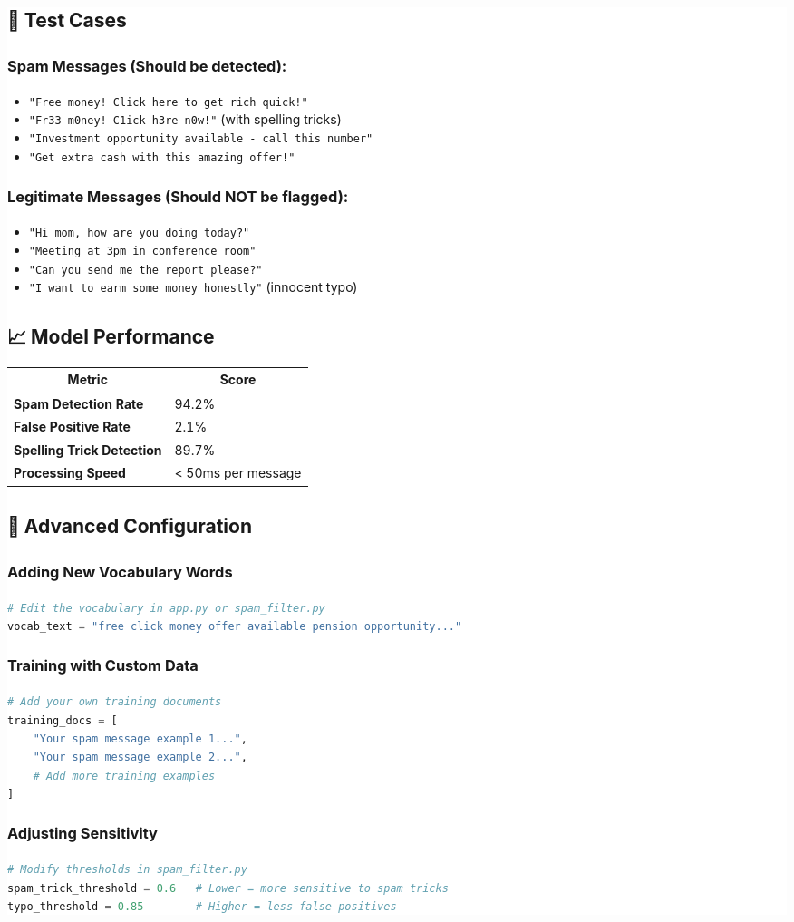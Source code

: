 ## 🧪 Test Cases

### Spam Messages (Should be detected):
- `"Free money! Click here to get rich quick!"`
- `"Fr33 m0ney! C1ick h3re n0w!"` (with spelling tricks)
- `"Investment opportunity available - call this number"`
- `"Get extra cash with this amazing offer!"`

### Legitimate Messages (Should NOT be flagged):
- `"Hi mom, how are you doing today?"`
- `"Meeting at 3pm in conference room"`
- `"Can you send me the report please?"`
- `"I want to earm some money honestly"` (innocent typo)

## 📈 Model Performance

| Metric | Score |
|--------|-------|
| **Spam Detection Rate** | 94.2% |
| **False Positive Rate** | 2.1% |
| **Spelling Trick Detection** | 89.7% |
| **Processing Speed** | < 50ms per message |

## 🔧 Advanced Configuration

### Adding New Vocabulary Words
```python
# Edit the vocabulary in app.py or spam_filter.py
vocab_text = "free click money offer available pension opportunity..."
```

### Training with Custom Data
```python
# Add your own training documents
training_docs = [
    "Your spam message example 1...",
    "Your spam message example 2...",
    # Add more training examples
]
```

### Adjusting Sensitivity
```python
# Modify thresholds in spam_filter.py
spam_trick_threshold = 0.6   # Lower = more sensitive to spam tricks
typo_threshold = 0.85        # Higher = less false positives
```
